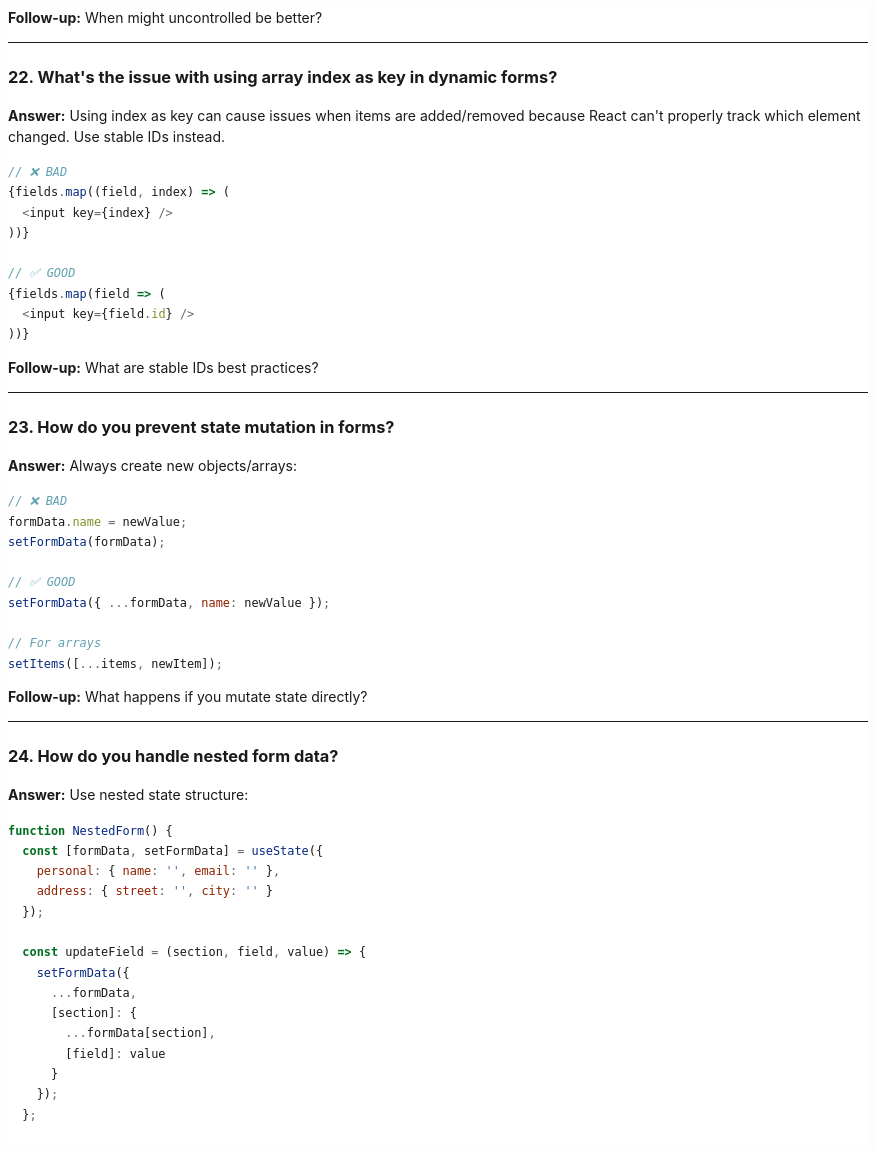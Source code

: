 **Follow-up:** When might uncontrolled be better?

---

### 22. What's the issue with using array index as key in dynamic forms?
**Answer:**
Using index as key can cause issues when items are added/removed because React can't properly track which element changed. Use stable IDs instead.

```javascript
// ❌ BAD
{fields.map((field, index) => (
  <input key={index} />
))}

// ✅ GOOD
{fields.map(field => (
  <input key={field.id} />
))}
```

**Follow-up:** What are stable IDs best practices?

---

### 23. How do you prevent state mutation in forms?
**Answer:**
Always create new objects/arrays:

```javascript
// ❌ BAD
formData.name = newValue;
setFormData(formData);

// ✅ GOOD
setFormData({ ...formData, name: newValue });

// For arrays
setItems([...items, newItem]);
```

**Follow-up:** What happens if you mutate state directly?

---

### 24. How do you handle nested form data?
**Answer:**
Use nested state structure:

```javascript
function NestedForm() {
  const [formData, setFormData] = useState({
    personal: { name: '', email: '' },
    address: { street: '', city: '' }
  });
  
  const updateField = (section, field, value) => {
    setFormData({
      ...formData,
      [section]: {
        ...formData[section],
        [field]: value
      }
    });
  };
  
```